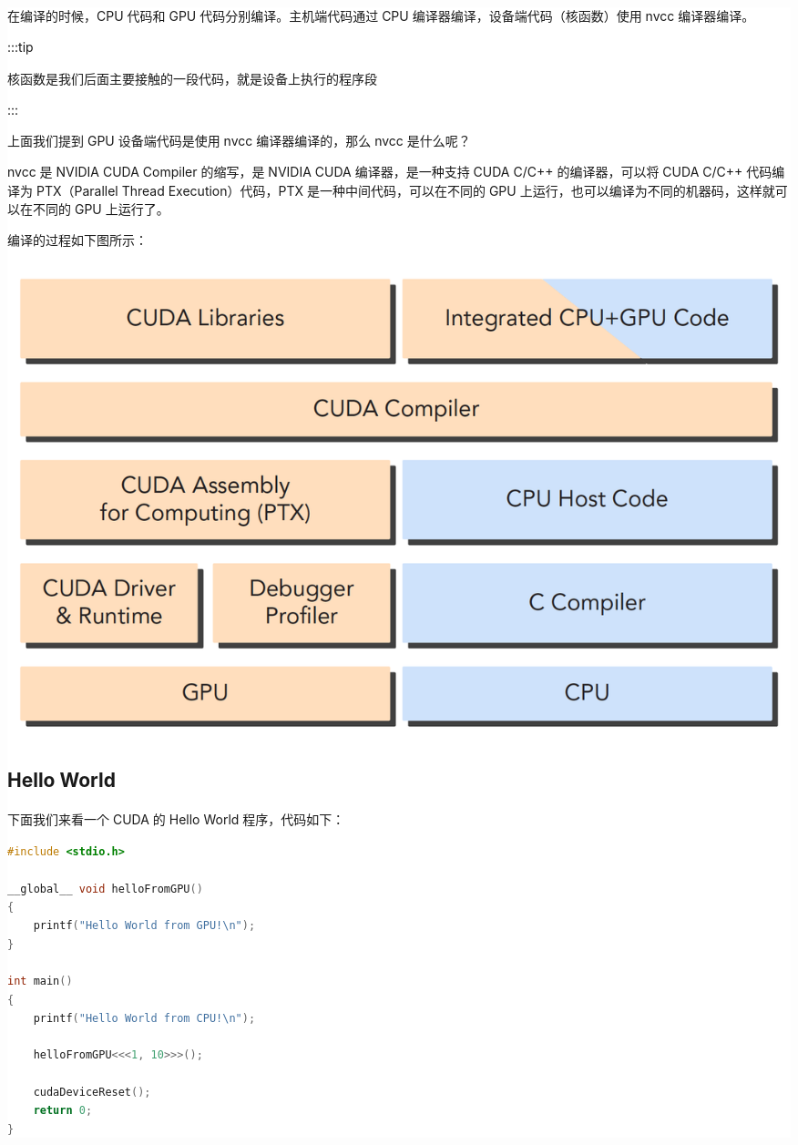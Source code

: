 在编译的时候，CPU 代码和 GPU 代码分别编译。主机端代码通过 CPU 编译器编译，设备端代码（核函数）使用 nvcc 编译器编译。

:::tip

核函数是我们后面主要接触的一段代码，就是设备上执行的程序段

:::

上面我们提到 GPU 设备端代码是使用 nvcc 编译器编译的，那么 nvcc 是什么呢？

nvcc 是 NVIDIA CUDA Compiler 的缩写，是 NVIDIA CUDA 编译器，是一种支持 CUDA C/C++ 的编译器，可以将 CUDA C/C++ 代码编译为 PTX（Parallel Thread Execution）代码，PTX 是一种中间代码，可以在不同的 GPU 上运行，也可以编译为不同的机器码，这样就可以在不同的 GPU 上运行了。

编译的过程如下图所示：

![picture 2](images/772ae87e6fc8e8ce98ceea4634b96982b09a590dbe3bf14ae4a765393d35c1f5.png)

## Hello World

下面我们来看一个 CUDA 的 Hello World 程序，代码如下：

```c
#include <stdio.h>

__global__ void helloFromGPU()
{
    printf("Hello World from GPU!\n");
}

int main()
{
    printf("Hello World from CPU!\n");

    helloFromGPU<<<1, 10>>>();

    cudaDeviceReset();
    return 0;
}
```
